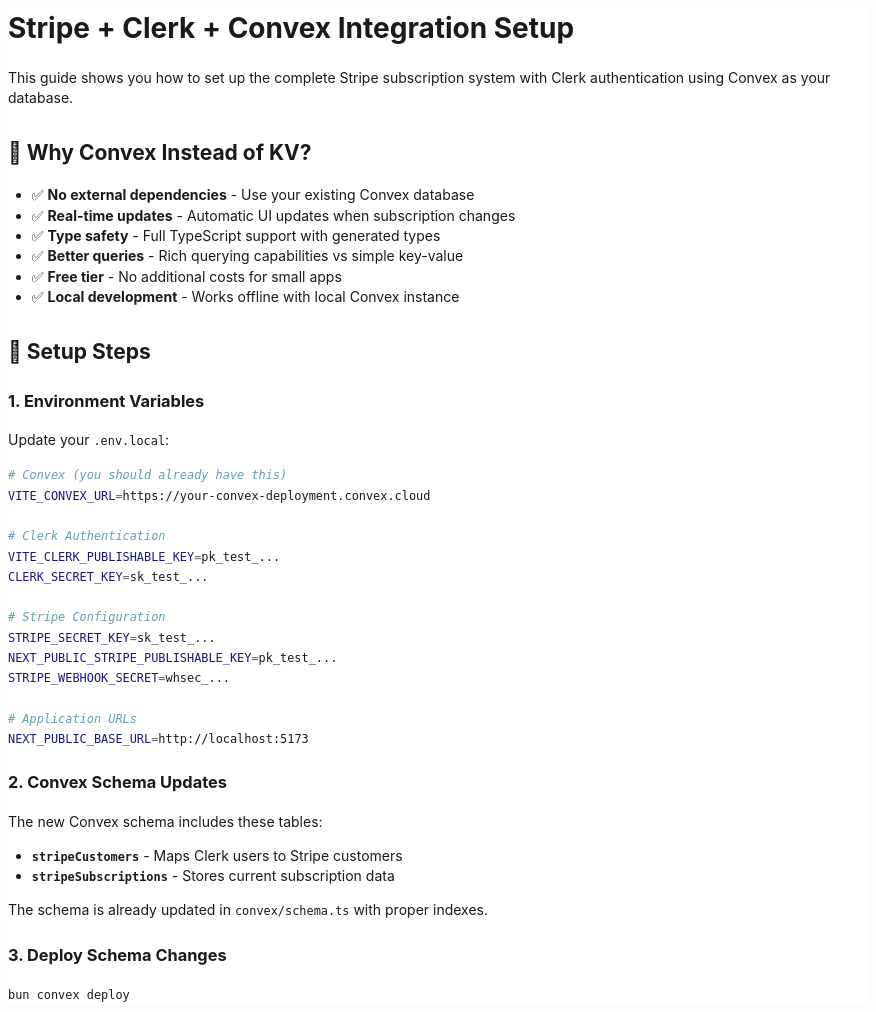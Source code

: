 # Stripe + Clerk + Convex Integration Setup

This guide shows you how to set up the complete Stripe subscription system with Clerk authentication using Convex as your database.

## 🎯 Why Convex Instead of KV?

- ✅ **No external dependencies** - Use your existing Convex database
- ✅ **Real-time updates** - Automatic UI updates when subscription changes
- ✅ **Type safety** - Full TypeScript support with generated types
- ✅ **Better queries** - Rich querying capabilities vs simple key-value
- ✅ **Free tier** - No additional costs for small apps
- ✅ **Local development** - Works offline with local Convex instance

## 🚀 Setup Steps

### 1. Environment Variables

Update your `.env.local`:

```bash
# Convex (you should already have this)
VITE_CONVEX_URL=https://your-convex-deployment.convex.cloud

# Clerk Authentication
VITE_CLERK_PUBLISHABLE_KEY=pk_test_...
CLERK_SECRET_KEY=sk_test_...

# Stripe Configuration
STRIPE_SECRET_KEY=sk_test_...
NEXT_PUBLIC_STRIPE_PUBLISHABLE_KEY=pk_test_...
STRIPE_WEBHOOK_SECRET=whsec_...

# Application URLs
NEXT_PUBLIC_BASE_URL=http://localhost:5173
```

### 2. Convex Schema Updates

The new Convex schema includes these tables:

- **`stripeCustomers`** - Maps Clerk users to Stripe customers
- **`stripeSubscriptions`** - Stores current subscription data

The schema is already updated in `convex/schema.ts` with proper indexes.

### 3. Deploy Schema Changes

```bash
bun convex deploy
```
